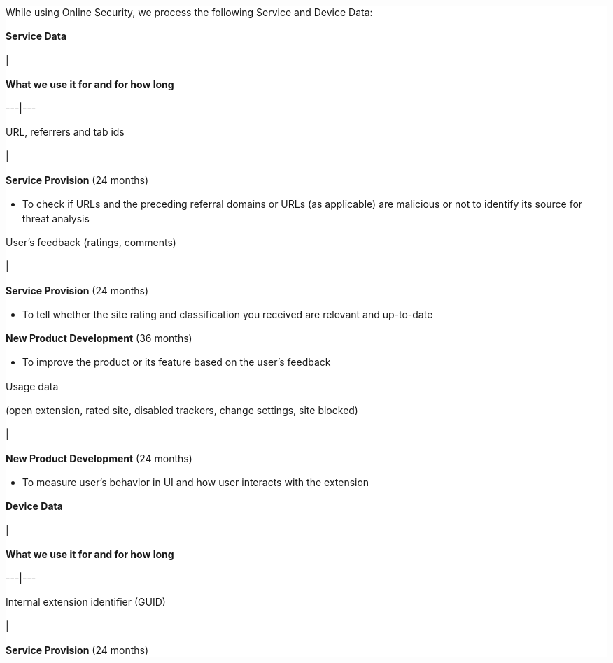 While using Online Security, we process the following Service and Device Data: 

**Service Data**

| 

**What we use it for and for how long**  
  
---|---  
  
URL, referrers and tab ids

| 

**Service Provision** (24 months)

  * To check if URLs and the preceding referral domains or URLs (as applicable) are malicious or not to identify its source for threat analysis

  
  
User’s feedback (ratings, comments)

| 

**Service Provision** (24 months)

  * To tell whether the site rating and classification you received are relevant and up-to-date



**New Product Development** (36 months)

  * To improve the product or its feature based on the user’s feedback

  
  
Usage data

(open extension, rated site, disabled trackers, change settings, site blocked)

| 

**New Product Development** (24 months)

  * To measure user’s behavior in UI and how user interacts with the extension

  
  
**Device Data**

| 

**What we use it for and for how long**  
  
---|---  
  
Internal extension identifier (GUID)

| 

**Service Provision** (24 months)
